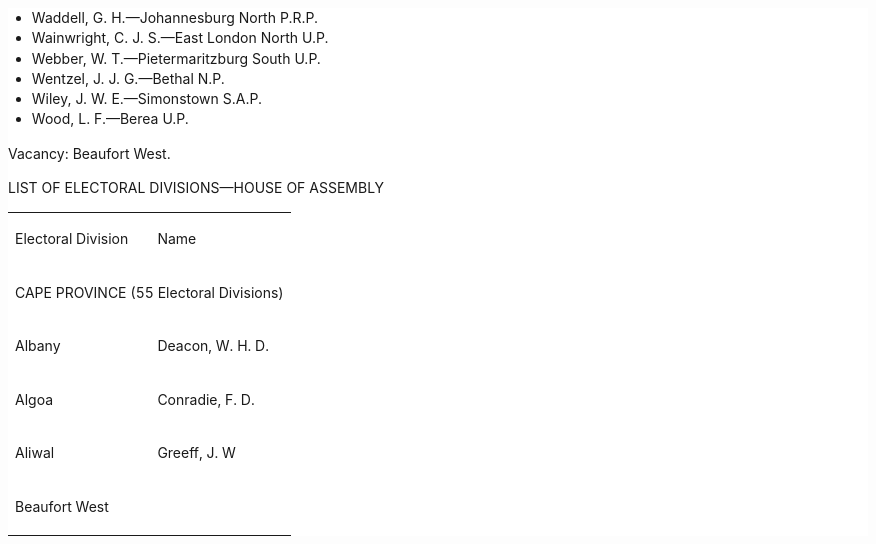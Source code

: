 <ul>

<li>Waddell, G. H.&#x2014;Johannesburg North P.R.P.</li>

<li>Wainwright, C. J. S.&#x2014;East London North U.P.</li>

<li>Webber, W. T.&#x2014;Pietermaritzburg South U.P.</li>

<li>Wentzel, J. J. G.&#x2014;Bethal N.P.</li>

<li>Wiley, J. W. E.&#x2014;Simonstown S.A.P.</li>

<li>Wood, L. F.&#x2014;Berea U.P.</li>

</ul>

<p>Vacancy: Beaufort West.</p>

<p class="heading"><span class="col_ix" refersTo="page_0007"/>LIST OF ELECTORAL DIVISIONS&#x2014;HOUSE OF ASSEMBLY</p>

<table>

<tr>

<td><p>Electoral Division</p></td>

<td><p>Name</p></td>

</tr>

<tr>

<td colspan="2"><p>CAPE PROVINCE (55 Electoral Divisions)</p></td>

</tr>

<tr>

<td><p>Albany</p></td>

<td><p>Deacon, W. H. D.</p></td>

</tr>

<tr>

<td><p>Algoa</p></td>

<td><p>Conradie, F. D.</p></td>

</tr>

<tr>

<td><p>Aliwal</p></td>

<td><p>Greeff, J. W</p></td>

</tr>

<tr>

<td><p><noteRef href="#note01_p8" marker="&#x2020;"/>Beaufort West</p></td>
